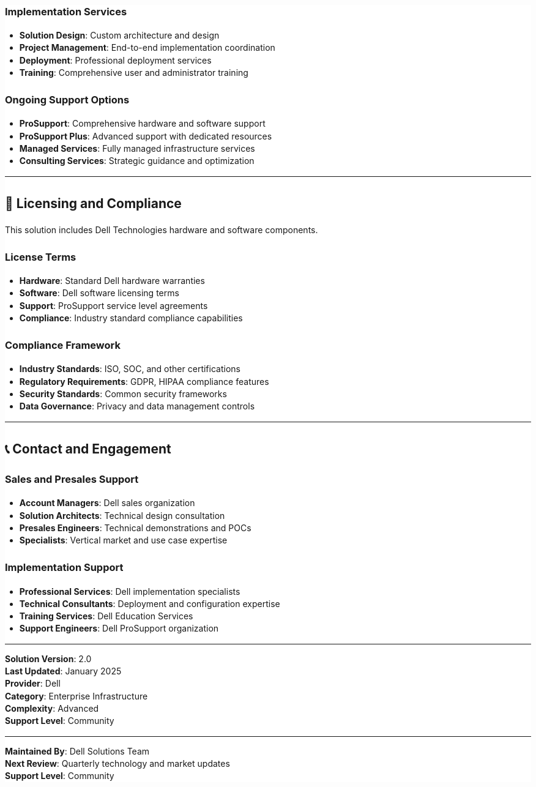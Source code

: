 ### Implementation Services
- **Solution Design**: Custom architecture and design
- **Project Management**: End-to-end implementation coordination
- **Deployment**: Professional deployment services
- **Training**: Comprehensive user and administrator training

### Ongoing Support Options
- **ProSupport**: Comprehensive hardware and software support
- **ProSupport Plus**: Advanced support with dedicated resources
- **Managed Services**: Fully managed infrastructure services
- **Consulting Services**: Strategic guidance and optimization

---

## 📄 Licensing and Compliance

This solution includes Dell Technologies hardware and software components.

### License Terms
- **Hardware**: Standard Dell hardware warranties
- **Software**: Dell software licensing terms
- **Support**: ProSupport service level agreements
- **Compliance**: Industry standard compliance capabilities

### Compliance Framework
- **Industry Standards**: ISO, SOC, and other certifications
- **Regulatory Requirements**: GDPR, HIPAA compliance features
- **Security Standards**: Common security frameworks
- **Data Governance**: Privacy and data management controls

---

## 📞 Contact and Engagement

### Sales and Presales Support
- **Account Managers**: Dell sales organization
- **Solution Architects**: Technical design consultation
- **Presales Engineers**: Technical demonstrations and POCs
- **Specialists**: Vertical market and use case expertise

### Implementation Support
- **Professional Services**: Dell implementation specialists
- **Technical Consultants**: Deployment and configuration expertise
- **Training Services**: Dell Education Services
- **Support Engineers**: Dell ProSupport organization

---

**Solution Version**: 2.0  
**Last Updated**: January 2025  
**Provider**: Dell  
**Category**: Enterprise Infrastructure  
**Complexity**: Advanced  
**Support Level**: Community

---

**Maintained By**: Dell Solutions Team  
**Next Review**: Quarterly technology and market updates  
**Support Level**: Community
